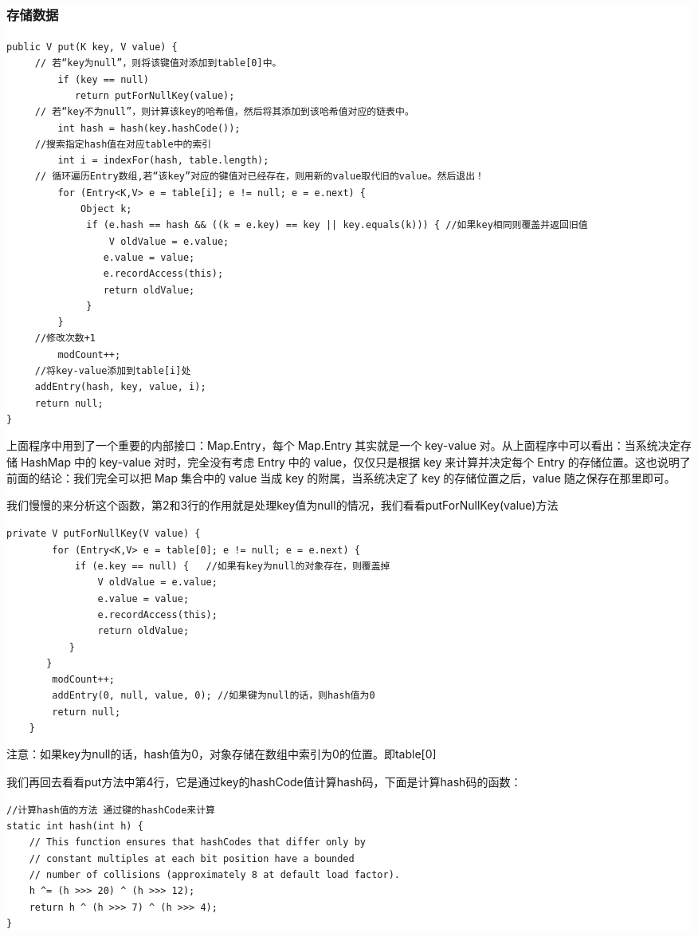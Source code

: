 ### 存储数据
	public V put(K key, V value) {
		 // 若“key为null”，则将该键值对添加到table[0]中。
			 if (key == null) 
				return putForNullKey(value);
		 // 若“key不为null”，则计算该key的哈希值，然后将其添加到该哈希值对应的链表中。
			 int hash = hash(key.hashCode());
		 //搜索指定hash值在对应table中的索引
			 int i = indexFor(hash, table.length);
		 // 循环遍历Entry数组,若“该key”对应的键值对已经存在，则用新的value取代旧的value。然后退出！
			 for (Entry<K,V> e = table[i]; e != null; e = e.next) { 
				 Object k;
				  if (e.hash == hash && ((k = e.key) == key || key.equals(k))) { //如果key相同则覆盖并返回旧值
					  V oldValue = e.value;
					 e.value = value;
					 e.recordAccess(this);
					 return oldValue;
				  }
			 }
		 //修改次数+1
			 modCount++;
		 //将key-value添加到table[i]处
		 addEntry(hash, key, value, i);
		 return null;
	}

上面程序中用到了一个重要的内部接口：Map.Entry，每个 Map.Entry 其实就是一个 key-value 对。从上面程序中可以看出：当系统决定存储 HashMap 中的 key-value 对时，完全没有考虑 Entry 中的 value，仅仅只是根据 key 来计算并决定每个 Entry 的存储位置。这也说明了前面的结论：我们完全可以把 Map 集合中的 value 当成 key 的附属，当系统决定了 key 的存储位置之后，value 随之保存在那里即可。

我们慢慢的来分析这个函数，第2和3行的作用就是处理key值为null的情况，我们看看putForNullKey(value)方法
	
	private V putForNullKey(V value) {
			for (Entry<K,V> e = table[0]; e != null; e = e.next) {
				if (e.key == null) {   //如果有key为null的对象存在，则覆盖掉
					V oldValue = e.value;
					e.value = value;
					e.recordAccess(this);
					return oldValue;
			   }
		   }
			modCount++;
			addEntry(0, null, value, 0); //如果键为null的话，则hash值为0
			return null;
		}
		
注意：如果key为null的话，hash值为0，对象存储在数组中索引为0的位置。即table[0]

我们再回去看看put方法中第4行，它是通过key的hashCode值计算hash码，下面是计算hash码的函数：

	//计算hash值的方法 通过键的hashCode来计算
    static int hash(int h) {
        // This function ensures that hashCodes that differ only by
        // constant multiples at each bit position have a bounded
        // number of collisions (approximately 8 at default load factor).
        h ^= (h >>> 20) ^ (h >>> 12);
        return h ^ (h >>> 7) ^ (h >>> 4);
    }
	